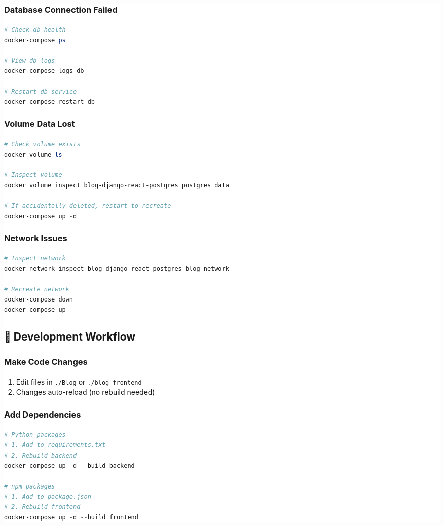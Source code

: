 ### Database Connection Failed

```powershell
# Check db health
docker-compose ps

# View db logs
docker-compose logs db

# Restart db service
docker-compose restart db
```

### Volume Data Lost

```powershell
# Check volume exists
docker volume ls

# Inspect volume
docker volume inspect blog-django-react-postgres_postgres_data

# If accidentally deleted, restart to recreate
docker-compose up -d
```

### Network Issues

```powershell
# Inspect network
docker network inspect blog-django-react-postgres_blog_network

# Recreate network
docker-compose down
docker-compose up
```

## 📝 Development Workflow

### Make Code Changes

1. Edit files in `./Blog` or `./blog-frontend`
2. Changes auto-reload (no rebuild needed)

### Add Dependencies

```powershell
# Python packages
# 1. Add to requirements.txt
# 2. Rebuild backend
docker-compose up -d --build backend

# npm packages
# 1. Add to package.json
# 2. Rebuild frontend
docker-compose up -d --build frontend
```
